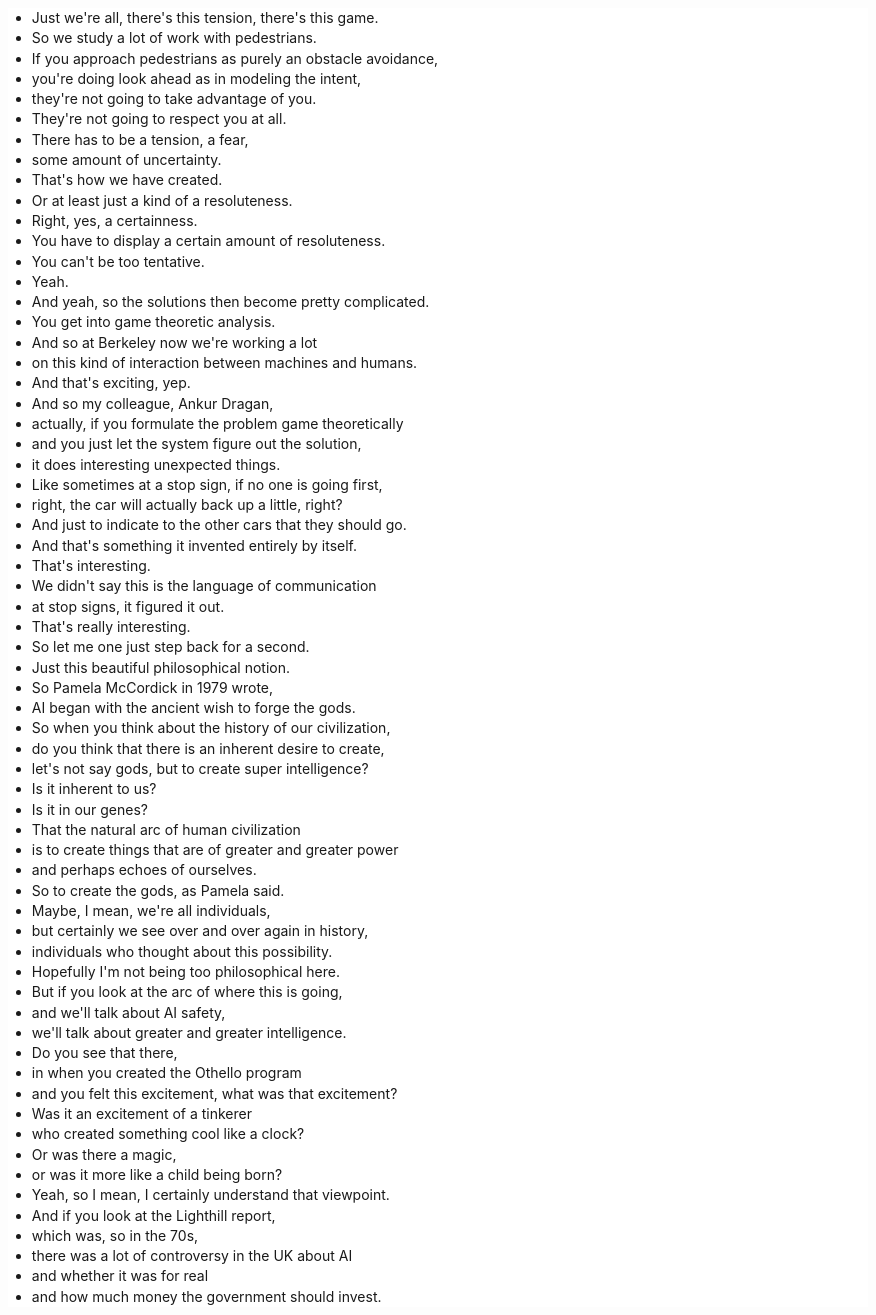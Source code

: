 *  Just we're all, there's this tension, there's this game.
*  So we study a lot of work with pedestrians.
*  If you approach pedestrians as purely an obstacle avoidance,
*  you're doing look ahead as in modeling the intent,
*  they're not going to take advantage of you.
*  They're not going to respect you at all.
*  There has to be a tension, a fear,
*  some amount of uncertainty.
*  That's how we have created.
*  Or at least just a kind of a resoluteness.
*  Right, yes, a certainness.
*  You have to display a certain amount of resoluteness.
*  You can't be too tentative.
*  Yeah.
*  And yeah, so the solutions then become pretty complicated.
*  You get into game theoretic analysis.
*  And so at Berkeley now we're working a lot
*  on this kind of interaction between machines and humans.
*  And that's exciting, yep.
*  And so my colleague, Ankur Dragan,
*  actually, if you formulate the problem game theoretically
*  and you just let the system figure out the solution,
*  it does interesting unexpected things.
*  Like sometimes at a stop sign, if no one is going first,
*  right, the car will actually back up a little, right?
*  And just to indicate to the other cars that they should go.
*  And that's something it invented entirely by itself.
*  That's interesting.
*  We didn't say this is the language of communication
*  at stop signs, it figured it out.
*  That's really interesting.
*  So let me one just step back for a second.
*  Just this beautiful philosophical notion.
*  So Pamela McCordick in 1979 wrote,
*  AI began with the ancient wish to forge the gods.
*  So when you think about the history of our civilization,
*  do you think that there is an inherent desire to create,
*  let's not say gods, but to create super intelligence?
*  Is it inherent to us?
*  Is it in our genes?
*  That the natural arc of human civilization
*  is to create things that are of greater and greater power
*  and perhaps echoes of ourselves.
*  So to create the gods, as Pamela said.
*  Maybe, I mean, we're all individuals,
*  but certainly we see over and over again in history,
*  individuals who thought about this possibility.
*  Hopefully I'm not being too philosophical here.
*  But if you look at the arc of where this is going,
*  and we'll talk about AI safety,
*  we'll talk about greater and greater intelligence.
*  Do you see that there,
*  in when you created the Othello program
*  and you felt this excitement, what was that excitement?
*  Was it an excitement of a tinkerer
*  who created something cool like a clock?
*  Or was there a magic,
*  or was it more like a child being born?
*  Yeah, so I mean, I certainly understand that viewpoint.
*  And if you look at the Lighthill report,
*  which was, so in the 70s,
*  there was a lot of controversy in the UK about AI
*  and whether it was for real
*  and how much money the government should invest.